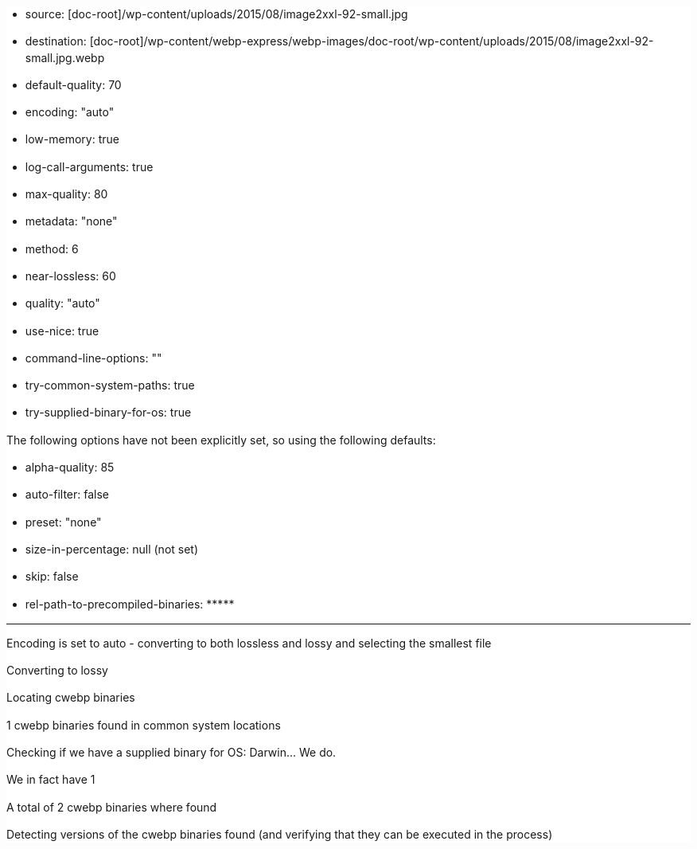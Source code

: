 - source: [doc-root]/wp-content/uploads/2015/08/image2xxl-92-small.jpg

- destination: [doc-root]/wp-content/webp-express/webp-images/doc-root/wp-content/uploads/2015/08/image2xxl-92-small.jpg.webp

- default-quality: 70

- encoding: "auto"

- low-memory: true

- log-call-arguments: true

- max-quality: 80

- metadata: "none"

- method: 6

- near-lossless: 60

- quality: "auto"

- use-nice: true

- command-line-options: ""

- try-common-system-paths: true

- try-supplied-binary-for-os: true


The following options have not been explicitly set, so using the following defaults:

- alpha-quality: 85

- auto-filter: false

- preset: "none"

- size-in-percentage: null (not set)

- skip: false

- rel-path-to-precompiled-binaries: *****

------------


Encoding is set to auto - converting to both lossless and lossy and selecting the smallest file


Converting to lossy

Locating cwebp binaries

1 cwebp binaries found in common system locations

Checking if we have a supplied binary for OS: Darwin... We do.

We in fact have 1

A total of 2 cwebp binaries where found

Detecting versions of the cwebp binaries found (and verifying that they can be executed in the process)
